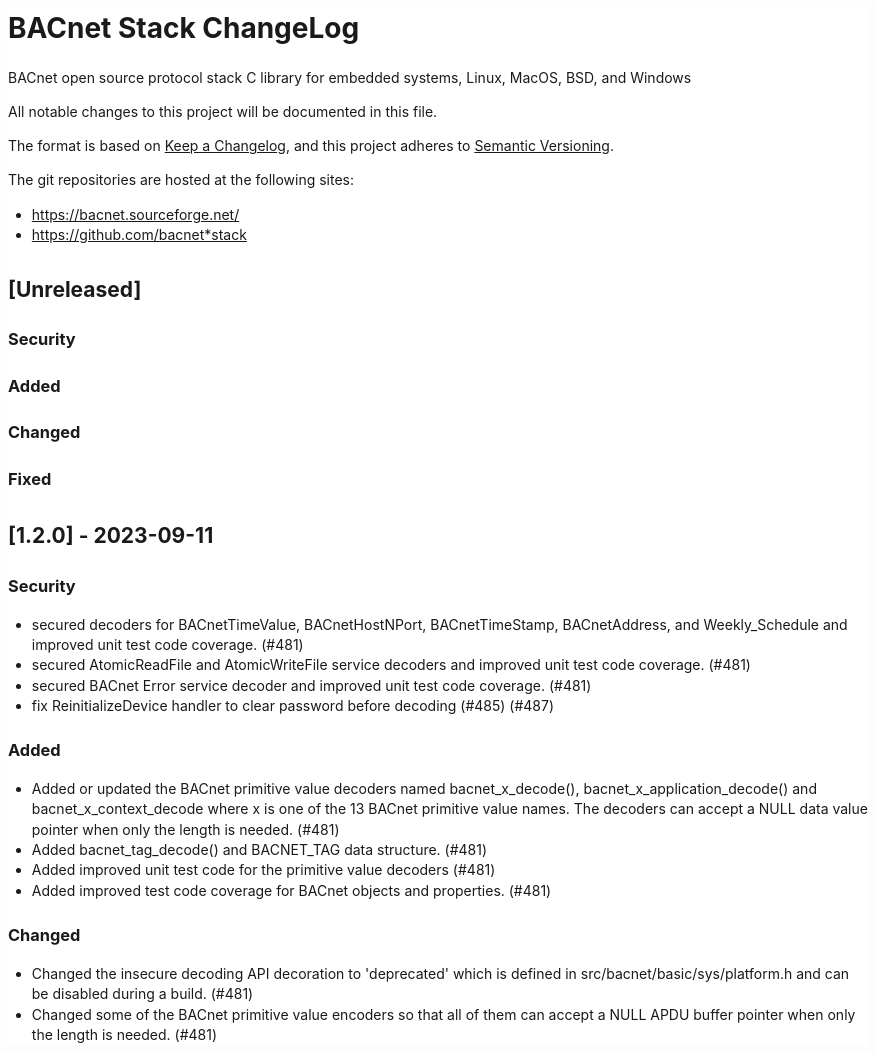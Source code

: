 # BACnet Stack ChangeLog

BACnet open source protocol stack C library for embedded systems,
Linux, MacOS, BSD, and Windows

All notable changes to this project will be documented in this file.

The format is based on [Keep a Changelog](https://keepachangelog.com/en/1.0.0/),
and this project adheres to [Semantic Versioning](https://semver.org/spec/v2.0.0.html).

The git repositories are hosted at the following sites:
* https://bacnet.sourceforge.net/
* https://github.com/bacnet*stack

## [Unreleased]

### Security

### Added

### Changed

### Fixed

## [1.2.0] - 2023-09-11

### Security

- secured decoders for BACnetTimeValue, BACnetHostNPort, BACnetTimeStamp,
BACnetAddress, and Weekly_Schedule and improved unit test code coverage. (#481)
- secured AtomicReadFile and AtomicWriteFile service decoders and
improved unit test code coverage. (#481)
- secured BACnet Error service decoder and improved unit test code coverage. (#481)
- fix ReinitializeDevice handler to clear password before decoding (#485) (#487)

### Added

- Added or updated the BACnet primitive value decoders named bacnet_x_decode(),
bacnet_x_application_decode() and bacnet_x_context_decode where x is one of
the 13 BACnet primitive value names. The decoders can accept a NULL data
value pointer when only the length is needed. (#481)
- Added bacnet_tag_decode() and BACNET_TAG data structure. (#481)
- Added improved unit test code for the primitive value decoders (#481)
- Added improved test code coverage for BACnet objects and properties. (#481)

### Changed

- Changed the insecure decoding API decoration to 'deprecated' which is defined
in src/bacnet/basic/sys/platform.h and can be disabled during a build. (#481)
- Changed some of the BACnet primitive value encoders so that all of them can
accept a NULL APDU buffer pointer when only the length is needed. (#481)
